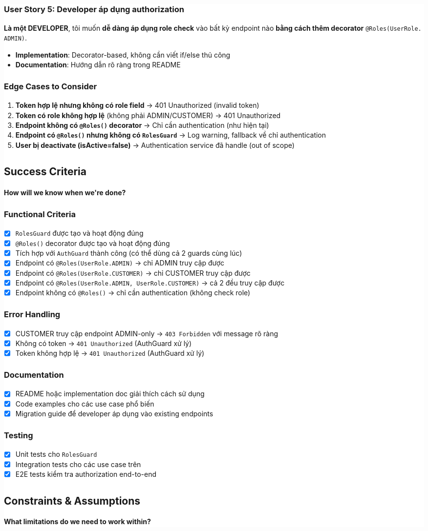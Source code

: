 ### User Story 5: Developer áp dụng authorization

**Là một DEVELOPER**, tôi muốn **dễ dàng áp dụng role check** vào bất kỳ endpoint nào **bằng cách thêm decorator** `@Roles(UserRole.ADMIN)`.

- **Implementation**: Decorator-based, không cần viết if/else thủ công
- **Documentation**: Hướng dẫn rõ ràng trong README

### Edge Cases to Consider

1. **Token hợp lệ nhưng không có role field** → 401 Unauthorized (invalid token)
2. **Token có role không hợp lệ** (không phải ADMIN/CUSTOMER) → 401 Unauthorized
3. **Endpoint không có `@Roles()` decorator** → Chỉ cần authentication (như hiện tại)
4. **Endpoint có `@Roles()` nhưng không có `RolesGuard`** → Log warning, fallback về chỉ authentication
5. **User bị deactivate (isActive=false)** → Authentication service đã handle (out of scope)

## Success Criteria

**How will we know when we're done?**

### Functional Criteria

- [x] `RolesGuard` được tạo và hoạt động đúng
- [x] `@Roles()` decorator được tạo và hoạt động đúng
- [x] Tích hợp với `AuthGuard` thành công (có thể dùng cả 2 guards cùng lúc)
- [x] Endpoint có `@Roles(UserRole.ADMIN)` → chỉ ADMIN truy cập được
- [x] Endpoint có `@Roles(UserRole.CUSTOMER)` → chỉ CUSTOMER truy cập được
- [x] Endpoint có `@Roles(UserRole.ADMIN, UserRole.CUSTOMER)` → cả 2 đều truy cập được
- [x] Endpoint không có `@Roles()` → chỉ cần authentication (không check role)

### Error Handling

- [x] CUSTOMER truy cập endpoint ADMIN-only → `403 Forbidden` với message rõ ràng
- [x] Không có token → `401 Unauthorized` (AuthGuard xử lý)
- [x] Token không hợp lệ → `401 Unauthorized` (AuthGuard xử lý)

### Documentation

- [x] README hoặc implementation doc giải thích cách sử dụng
- [x] Code examples cho các use case phổ biến
- [x] Migration guide để developer áp dụng vào existing endpoints

### Testing

- [x] Unit tests cho `RolesGuard`
- [x] Integration tests cho các use case trên
- [x] E2E tests kiểm tra authorization end-to-end

## Constraints & Assumptions

**What limitations do we need to work within?**
